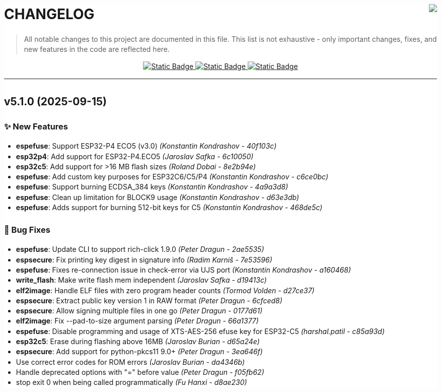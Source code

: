 <a href="https://www.espressif.com">
    <img src="https://www.espressif.com/sites/all/themes/espressif/logo-black.svg" align="right" height="20" />
</a>

# CHANGELOG

> All notable changes to this project are documented in this file.
> This list is not exhaustive - only important changes, fixes, and new features in the code are reflected here.

<div align="center">
    <a href="https://keepachangelog.com/en/1.1.0/">
        <img alt="Static Badge" src="https://img.shields.io/badge/Keep%20a%20Changelog-v1.1.0-salmon?logo=keepachangelog&logoColor=black&labelColor=white&link=https%3A%2F%2Fkeepachangelog.com%2Fen%2F1.1.0%2F">
    </a>
    <a href="https://www.conventionalcommits.org/en/v1.0.0/">
        <img alt="Static Badge" src="https://img.shields.io/badge/Conventional%20Commits-v1.0.0-pink?logo=conventionalcommits&logoColor=black&labelColor=white&link=https%3A%2F%2Fwww.conventionalcommits.org%2Fen%2Fv1.0.0%2F">
    </a>
    <a href="https://semver.org/spec/v2.0.0.html">
        <img alt="Static Badge" src="https://img.shields.io/badge/Semantic%20Versioning-v2.0.0-grey?logo=semanticrelease&logoColor=black&labelColor=white&link=https%3A%2F%2Fsemver.org%2Fspec%2Fv2.0.0.html">
    </a>
</div>
<hr>

## v5.1.0 (2025-09-15)

### ✨ New Features

- **espefuse**: Support ESP32-P4 ECO5 (v3.0) *(Konstantin Kondrashov - 40f103c)*
- **esp32p4**: Add support for ESP32-P4.ECO5 *(Jaroslav Safka - 6c10050)*
- **esp32c5**: Add support for >16 MB flash sizes *(Roland Dobai - 8e2b94e)*
- **espefuse**: Add custom key purposes for ESP32C6/C5/P4 *(Konstantin Kondrashov - c6ce0bc)*
- **espefuse**: Support burning ECDSA_384 keys *(Konstantin Kondrashov - 4a9a3d8)*
- **espefuse**: Clean up limitation for BLOCK9 usage *(Konstantin Kondrashov - d63e3db)*
- **espefuse**: Adds support for burning 512-bit keys for C5 *(Konstantin Kondrashov - 468de5c)*

### 🐛 Bug Fixes

- **espefuse**: Update CLI to support rich-click 1.9.0 *(Peter Dragun - 2ae5535)*
- **espsecure**: Fix printing key digest in signature info *(Radim Karniš - 7e53596)*
- **espefuse**: Fixes re-connection issue in check-error via UJS port *(Konstantin Kondrashov - a160468)*
- **write_flash**: Make write flash mem independent *(Jaroslav Safka - d19413c)*
- **elf2image**: Handle ELF files with zero program header counts *(Tormod Volden - d27ce37)*
- **espsecure**: Extract public key version 1 in RAW format *(Peter Dragun - 6cfced8)*
- **espsecure**: Allow signing multiple files in one go *(Peter Dragun - 0177d61)*
- **elf2image**: Fix --pad-to-size argument parsing *(Peter Dragun - 66a1377)*
- **espefuse**: Disable programming and usage of XTS-AES-256 efuse key for ESP32-C5 *(harshal.patil - c85a93d)*
- **esp32c5**: Erase during flashing above 16MB *(Jaroslav Burian - d65a24e)*
- **espsecure**: Add support for python-pkcs11 9.0+ *(Peter Dragun - 3ea646f)*
- Use correct error codes for ROM errors *(Jaroslav Burian - da4346b)*
- Handle deprecated options with "=" before value *(Peter Dragun - f05fb62)*
- stop exit 0 when being called programmatically *(Fu Hanxi - d8ae230)*
